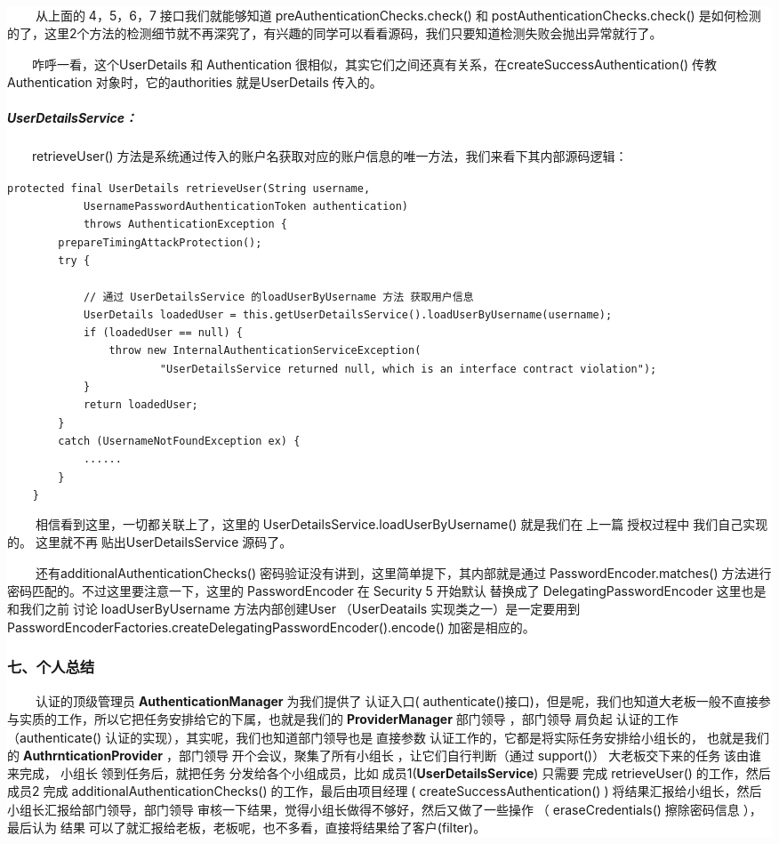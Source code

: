 
&emsp;&emsp; 从上面的 4，5，6，7 接口我们就能够知道  preAuthenticationChecks.check() 和 postAuthenticationChecks.check() 是如何检测的了，这里2个方法的检测细节就不再深究了，有兴趣的同学可以看看源码，我们只要知道检测失败会抛出异常就行了。

&emsp;&emsp;咋呼一看，这个UserDetails 和 Authentication  很相似，其实它们之间还真有关系，在createSuccessAuthentication() 传教Authentication 对象时，它的authorities 就是UserDetails 传入的。

##### UserDetailsService：

&emsp;&emsp;retrieveUser() 方法是系统通过传入的账户名获取对应的账户信息的唯一方法，我们来看下其内部源码逻辑：


```
protected final UserDetails retrieveUser(String username,
			UsernamePasswordAuthenticationToken authentication)
			throws AuthenticationException {
		prepareTimingAttackProtection();
		try {
		
		    // 通过 UserDetailsService 的loadUserByUsername 方法 获取用户信息
			UserDetails loadedUser = this.getUserDetailsService().loadUserByUsername(username);
			if (loadedUser == null) {
				throw new InternalAuthenticationServiceException(
						"UserDetailsService returned null, which is an interface contract violation");
			}
			return loadedUser;
		}
		catch (UsernameNotFoundException ex) {
		    ......
		}
	}
```
&emsp;&emsp; 相信看到这里，一切都关联上了，这里的 UserDetailsService.loadUserByUsername() 就是我们在 上一篇 授权过程中 我们自己实现的。 这里就不再 贴出UserDetailsService 源码了。




&emsp;&emsp; 还有additionalAuthenticationChecks() 密码验证没有讲到，这里简单提下，其内部就是通过 PasswordEncoder.matches() 方法进行密码匹配的。不过这里要注意一下，这里的 PasswordEncoder 在 Security 5 开始默认 替换成了 DelegatingPasswordEncoder 这里也是和我们之前 讨论 loadUserByUsername 方法内部创建User （UserDeatails 实现类之一）是一定要用到  PasswordEncoderFactories.createDelegatingPasswordEncoder().encode() 加密是相应的。





### 七、个人总结

&emsp;&emsp;  认证的顶级管理员 **AuthenticationManager** 为我们提供了 认证入口( authenticate()接口)，但是呢，我们也知道大老板一般不直接参与实质的工作，所以它把任务安排给它的下属，也就是我们的 **ProviderManager** 部门领导 ，部门领导 肩负起 认证的工作（authenticate() 认证的实现），其实呢，我们也知道部门领导也是 直接参数 认证工作的，它都是将实际任务安排给小组长的， 也就是我们的 **AuthrnticationProvider** ，部门领导 开个会议，聚集了所有小组长 ，让它们自行判断（通过
support()） 大老板交下来的任务 该由谁来完成， 小组长  领到任务后，就把任务 分发给各个小组成员，比如 成员1(**UserDetailsService**)  只需要 完成 retrieveUser() 的工作，然后成员2 完成 additionalAuthenticationChecks() 的工作，最后由项目经理 ( createSuccessAuthentication()  ) 将结果汇报给小组长，然后小组长汇报给部门领导，部门领导 审核一下结果，觉得小组长做得不够好，然后又做了一些操作 （ eraseCredentials() 擦除密码信息 ），最后认为 结果 可以了就汇报给老板，老板呢，也不多看，直接将结果给了客户(filter)。 
